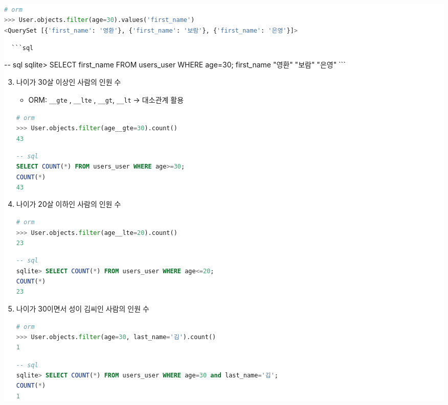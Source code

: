    ```python
   # orm
   >>> User.objects.filter(age=30).values('first_name')
   <QuerySet [{'first_name': '영환'}, {'first_name': '보람'}, {'first_name': '은영'}]>
   ```

      ```sql
   -- sql
   sqlite> SELECT first_name FROM users_user WHERE age=30;
   first_name
   "영환"
   "보람"
   "은영"
      ```

3. 나이가 30살 이상인 사람의 인원 수

   -  ORM: `__gte` , `__lte` , `__gt`, `__lt` -> 대소관계 활용

   ```python
   # orm
   >>> User.objects.filter(age__gte=30).count()
   43
   ```

      ```sql
   -- sql
   SELECT COUNT(*) FROM users_user WHERE age>=30;
   COUNT(*)
   43
      ```

4. 나이가 20살 이하인 사람의 인원 수 

   ```python
   # orm
   >>> User.objects.filter(age__lte=20).count()
   23
   ```

   ```sql
   -- sql
   sqlite> SELECT COUNT(*) FROM users_user WHERE age<=20;
   COUNT(*)
   23
   ```

5. 나이가 30이면서 성이 김씨인 사람의 인원 수

   ```python
   # orm
   >>> User.objects.filter(age=30, last_name='김').count()
   1
   ```

      ```sql
   -- sql
   sqlite> SELECT COUNT(*) FROM users_user WHERE age=30 and last_name='김';
   COUNT(*)
   1
      ```
